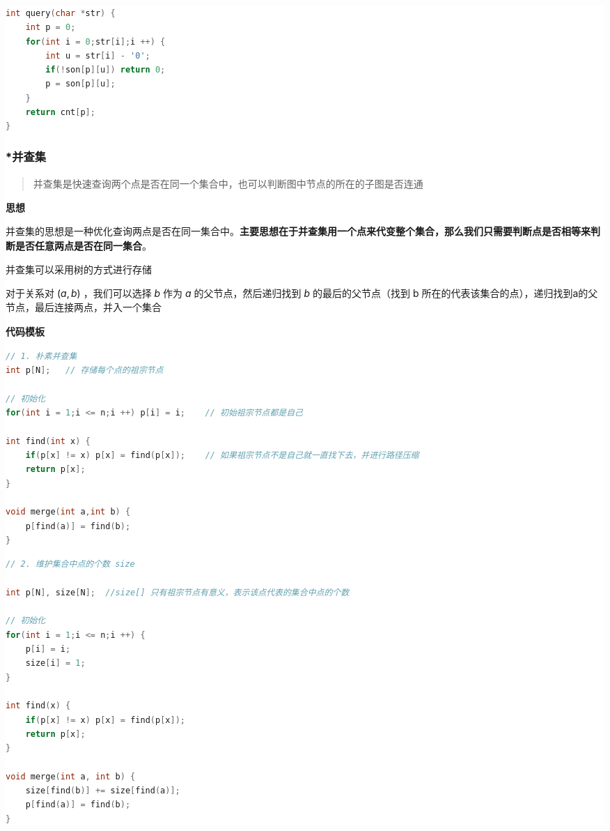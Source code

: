 ```cpp
int query(char *str) {
    int p = 0;
    for(int i = 0;str[i];i ++) {
        int u = str[i] - '0';
        if(!son[p][u]) return 0;
        p = son[p][u];
    }
    return cnt[p];
}
```



### *并查集

> 并查集是快速查询两个点是否在同一个集合中，也可以判断图中节点的所在的子图是否连通

**思想**

并查集的思想是一种优化查询两点是否在同一集合中。**主要思想在于并查集用一个点来代变整个集合，那么我们只需要判断点是否相等来判断是否任意两点是否在同一集合**。

并查集可以采用树的方式进行存储

对于关系对 $(a,b)$ ，我们可以选择 $b$ 作为 $a$ 的父节点，然后递归找到 $b$ 的最后的父节点（找到 b 所在的代表该集合的点），递归找到a的父节点，最后连接两点，并入一个集合

**代码模板**

```cpp
// 1. 朴素并查集
int p[N]; 	// 存储每个点的祖宗节点

// 初始化
for(int i = 1;i <= n;i ++) p[i] = i;	// 初始祖宗节点都是自己

int find(int x) {
    if(p[x] != x) p[x] = find(p[x]);	// 如果祖宗节点不是自己就一直找下去，并进行路径压缩
    return p[x];
}

void merge(int a,int b) {
	p[find(a)] = find(b);
}
```
```cpp
// 2. 维护集合中点的个数 size

int p[N], size[N];	//size[] 只有祖宗节点有意义，表示该点代表的集合中点的个数

// 初始化
for(int i = 1;i <= n;i ++) {
    p[i] = i;
    size[i] = 1;
}

int find(x) {
    if(p[x] != x) p[x] = find(p[x]);
    return p[x];
}

void merge(int a, int b) {
    size[find(b)] += size[find(a)];
    p[find(a)] = find(b);
}

```
